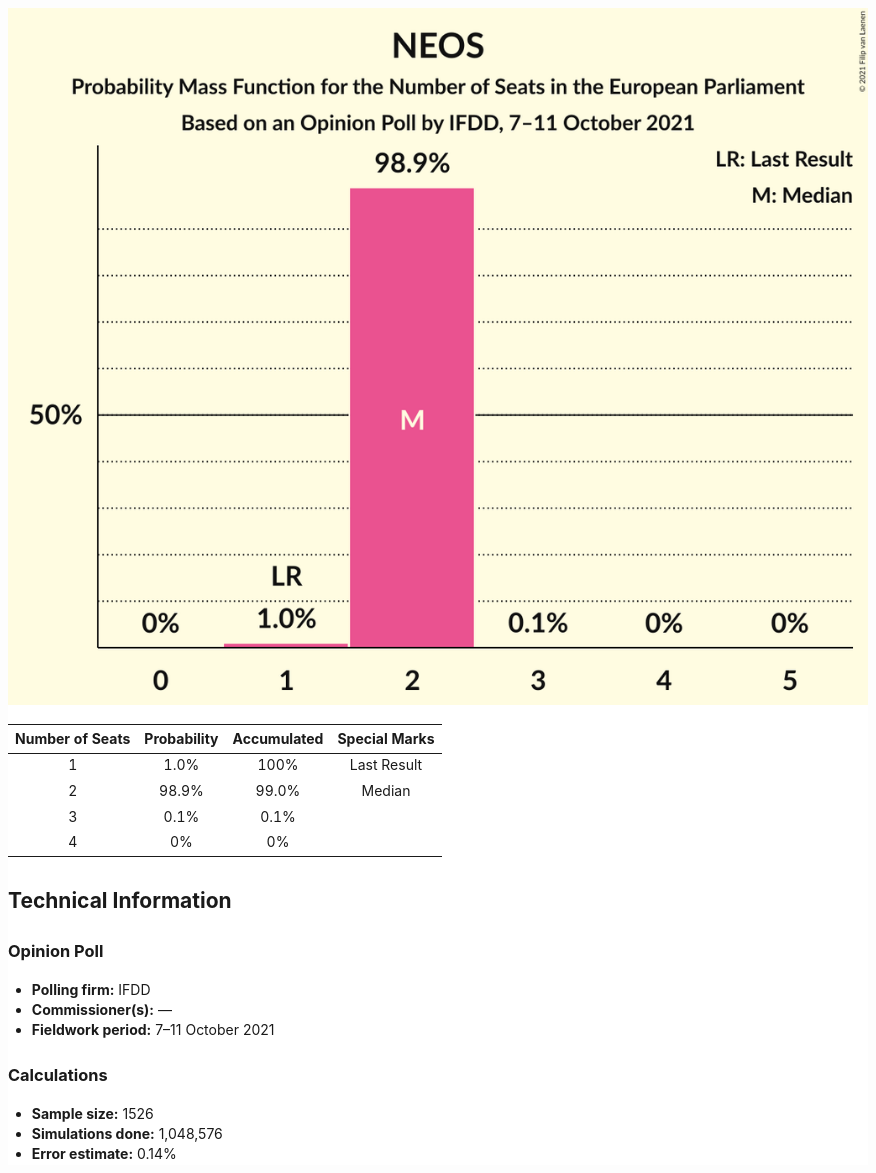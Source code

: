 ![Graph with seats probability mass function not yet produced](2021-10-11-IFDD-coalitions-seats-pmf-neos.png "Seats Probability Mass Function")

| Number of Seats | Probability | Accumulated | Special Marks |
|:---------------:|:-----------:|:-----------:|:-------------:|
| 1 | 1.0% | 100% | Last Result |
| 2 | 98.9% | 99.0% | Median |
| 3 | 0.1% | 0.1% |  |
| 4 | 0% | 0% |  |


## Technical Information

### Opinion Poll

+ **Polling firm:** IFDD
+ **Commissioner(s):** —
+ **Fieldwork period:** 7–11 October 2021

### Calculations

+ **Sample size:** 1526
+ **Simulations done:** 1,048,576
+ **Error estimate:** 0.14%

